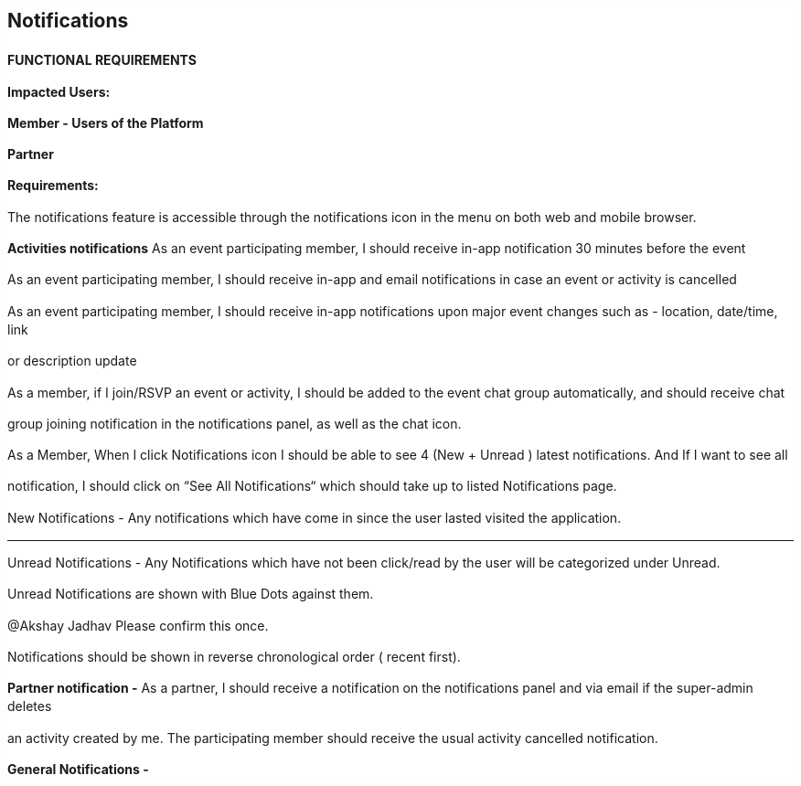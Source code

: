 ##  Notifications

**FUNCTIONAL REQUIREMENTS**

**Impacted Users:**

**Member - Users of the Platform**

**Partner**

**Requirements:**



The notifications feature is accessible through the notifications icon in the menu on both web and mobile browser.

**Activities notifications** 
As an event participating member, I should receive in-app notification 30 minutes before the event

As an event participating member, I should receive in-app and email notifications in case an event or activity is cancelled

As an event participating member, I should receive in-app notifications upon major event changes such as - location, date/time, link

or description update

As a member, if I join/RSVP an event or activity, I should be added to the event chat group automatically, and should receive chat

group joining notification in the notifications panel, as well as the chat icon.

As a Member, When I click Notifications icon I should be able to see 4 (New + Unread ) latest notifications. And If I want to see all

notification, I should click on “See All Notifications“ which should take up to listed Notifications page.

New Notifications - Any notifications which have come in since the user lasted visited the application.


-----

Unread Notifications - Any Notifications which have not been click/read by the user will be categorized under Unread.

Unread Notifications are shown with Blue Dots against them.

@Akshay Jadhav  Please confirm this once.

Notifications should be shown in reverse chronological order ( recent first).

**Partner notification -** As a partner, I should receive a notification on the notifications panel and via email if the super-admin deletes

an activity created by me. The participating member should receive the usual activity cancelled notification.

**General Notifications -**

